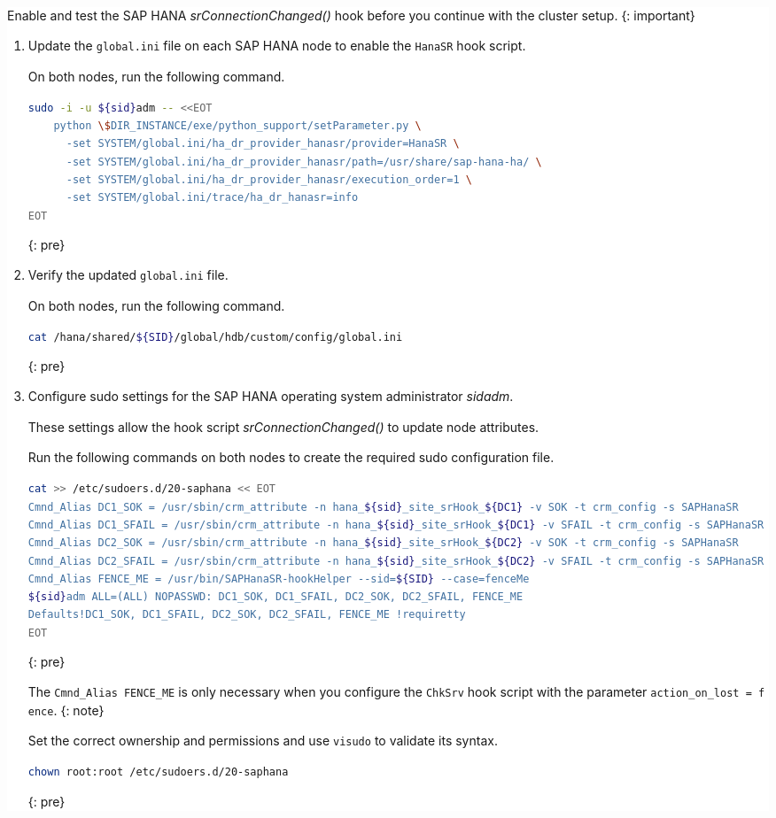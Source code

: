 Enable and test the SAP HANA *srConnectionChanged()* hook before you continue with the cluster setup.
{: important}

1. Update the `global.ini` file on each SAP HANA node to enable the `HanaSR` hook script.

   On both nodes, run the following command.

   ```sh
   sudo -i -u ${sid}adm -- <<EOT
       python \$DIR_INSTANCE/exe/python_support/setParameter.py \
         -set SYSTEM/global.ini/ha_dr_provider_hanasr/provider=HanaSR \
         -set SYSTEM/global.ini/ha_dr_provider_hanasr/path=/usr/share/sap-hana-ha/ \
         -set SYSTEM/global.ini/ha_dr_provider_hanasr/execution_order=1 \
         -set SYSTEM/global.ini/trace/ha_dr_hanasr=info
   EOT
   ```
   {: pre}

1. Verify the updated `global.ini` file.

   On both nodes, run the following command.

   ```sh
   cat /hana/shared/${SID}/global/hdb/custom/config/global.ini
   ```
   {: pre}

1. Configure sudo settings for the SAP HANA operating system administrator *sidadm*.

   These settings allow the hook script *srConnectionChanged()* to update node attributes.

   Run the following commands on both nodes to create the required sudo configuration file.

   ```sh
   cat >> /etc/sudoers.d/20-saphana << EOT
   Cmnd_Alias DC1_SOK = /usr/sbin/crm_attribute -n hana_${sid}_site_srHook_${DC1} -v SOK -t crm_config -s SAPHanaSR
   Cmnd_Alias DC1_SFAIL = /usr/sbin/crm_attribute -n hana_${sid}_site_srHook_${DC1} -v SFAIL -t crm_config -s SAPHanaSR
   Cmnd_Alias DC2_SOK = /usr/sbin/crm_attribute -n hana_${sid}_site_srHook_${DC2} -v SOK -t crm_config -s SAPHanaSR
   Cmnd_Alias DC2_SFAIL = /usr/sbin/crm_attribute -n hana_${sid}_site_srHook_${DC2} -v SFAIL -t crm_config -s SAPHanaSR
   Cmnd_Alias FENCE_ME = /usr/bin/SAPHanaSR-hookHelper --sid=${SID} --case=fenceMe
   ${sid}adm ALL=(ALL) NOPASSWD: DC1_SOK, DC1_SFAIL, DC2_SOK, DC2_SFAIL, FENCE_ME
   Defaults!DC1_SOK, DC1_SFAIL, DC2_SOK, DC2_SFAIL, FENCE_ME !requiretty
   EOT
   ```
   {: pre}

   The `Cmnd_Alias FENCE_ME` is only necessary when you configure the `ChkSrv` hook script with the parameter `action_on_lost = fence`.
   {: note}

   Set the correct ownership and permissions and use `visudo` to validate its syntax.

   ```sh
   chown root:root /etc/sudoers.d/20-saphana
   ```
   {: pre}
